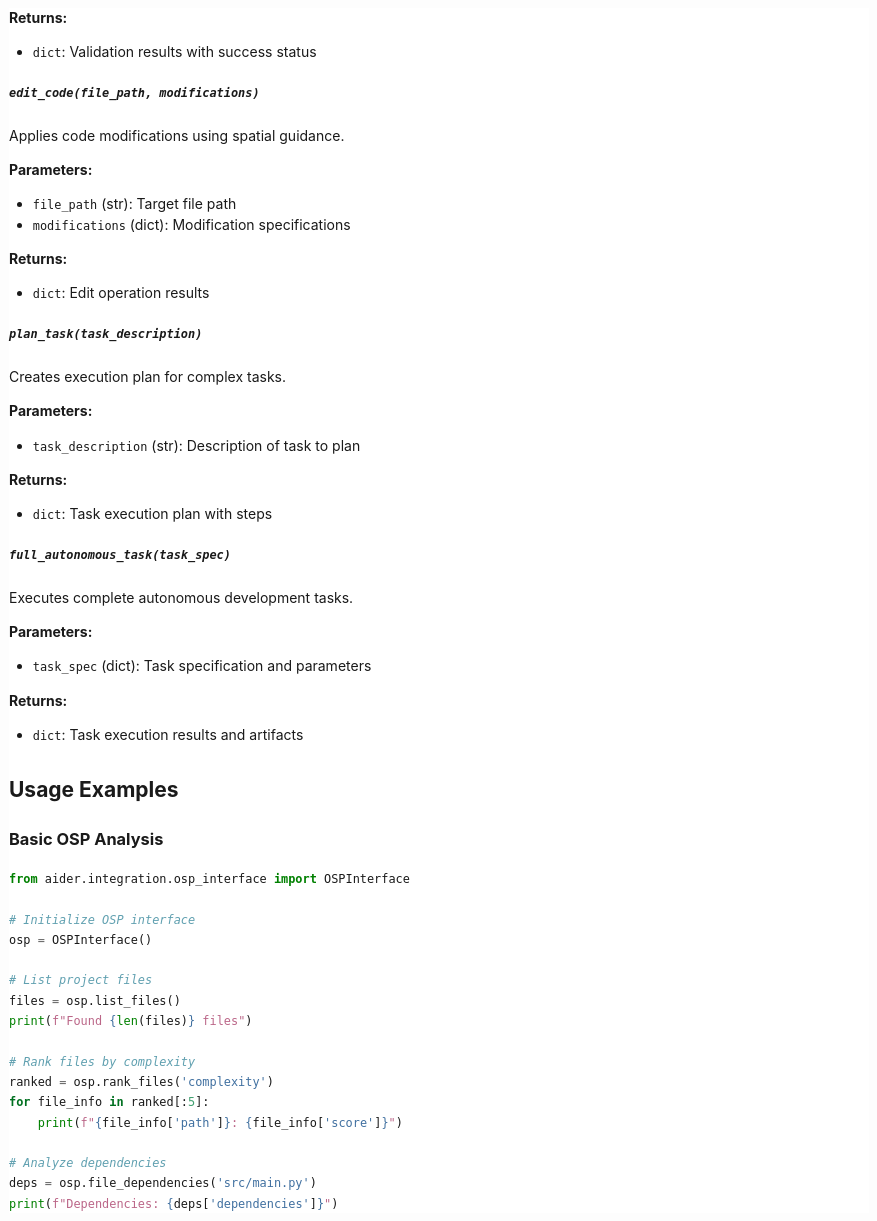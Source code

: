 **Returns:**
- `dict`: Validation results with success status

##### `edit_code(file_path, modifications)`
Applies code modifications using spatial guidance.

**Parameters:**
- `file_path` (str): Target file path
- `modifications` (dict): Modification specifications

**Returns:**
- `dict`: Edit operation results

##### `plan_task(task_description)`
Creates execution plan for complex tasks.

**Parameters:**
- `task_description` (str): Description of task to plan

**Returns:**
- `dict`: Task execution plan with steps

##### `full_autonomous_task(task_spec)`
Executes complete autonomous development tasks.

**Parameters:**
- `task_spec` (dict): Task specification and parameters

**Returns:**
- `dict`: Task execution results and artifacts

## Usage Examples

### Basic OSP Analysis

```python
from aider.integration.osp_interface import OSPInterface

# Initialize OSP interface
osp = OSPInterface()

# List project files
files = osp.list_files()
print(f"Found {len(files)} files")

# Rank files by complexity
ranked = osp.rank_files('complexity')
for file_info in ranked[:5]:
    print(f"{file_info['path']}: {file_info['score']}")

# Analyze dependencies
deps = osp.file_dependencies('src/main.py')
print(f"Dependencies: {deps['dependencies']}")
```
